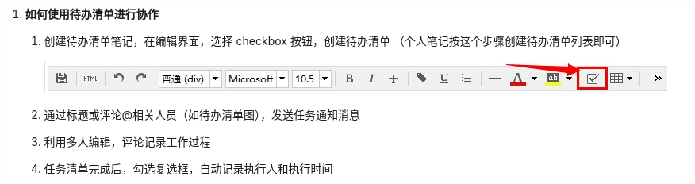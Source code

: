 1. **如何使用待办清单进行协作**

    1. 创建待办清单笔记，在编辑界面，选择 checkbox 按钮，创建待办清单 （个人笔记按这个步骤创建待办清单列表即可）

        ![W7](img/W7.jpg)
    1. 通过标题或评论@相关人员（如待办清单图），发送任务通知消息
    1. 利用多人编辑，评论记录工作过程</br>
    1. 任务清单完成后，勾选复选框，自动记录执行人和执行时间
